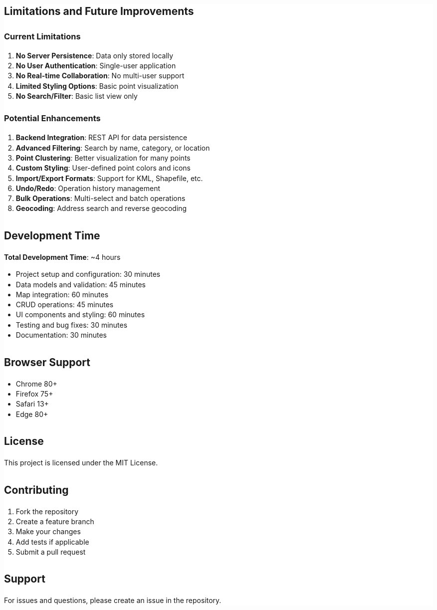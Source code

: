 ## Limitations and Future Improvements

### Current Limitations
1. **No Server Persistence**: Data only stored locally
2. **No User Authentication**: Single-user application
3. **No Real-time Collaboration**: No multi-user support
4. **Limited Styling Options**: Basic point visualization
5. **No Search/Filter**: Basic list view only

### Potential Enhancements
1. **Backend Integration**: REST API for data persistence
2. **Advanced Filtering**: Search by name, category, or location
3. **Point Clustering**: Better visualization for many points
4. **Custom Styling**: User-defined point colors and icons
5. **Import/Export Formats**: Support for KML, Shapefile, etc.
6. **Undo/Redo**: Operation history management
7. **Bulk Operations**: Multi-select and batch operations
8. **Geocoding**: Address search and reverse geocoding

## Development Time

**Total Development Time**: ~4 hours
- Project setup and configuration: 30 minutes
- Data models and validation: 45 minutes
- Map integration: 60 minutes
- CRUD operations: 45 minutes
- UI components and styling: 60 minutes
- Testing and bug fixes: 30 minutes
- Documentation: 30 minutes

## Browser Support

- Chrome 80+
- Firefox 75+
- Safari 13+
- Edge 80+

## License

This project is licensed under the MIT License.

## Contributing

1. Fork the repository
2. Create a feature branch
3. Make your changes
4. Add tests if applicable
5. Submit a pull request

## Support

For issues and questions, please create an issue in the repository.